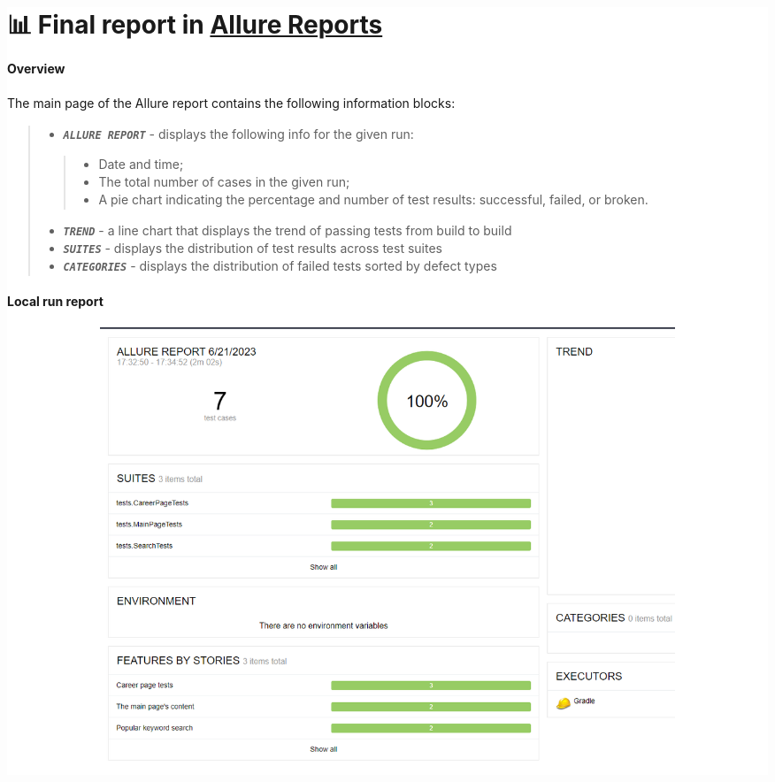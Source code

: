 # :bar_chart: <a name="AllureReports">Final report in [Allure Reports](https://jenkins.autotests.cloud/job/Students/job/c18-Ailinyan-LuxoftWebsiteTests/allure/)</a>

#### Overview

The main page of the Allure report contains the following information blocks:

>- <code><strong>*ALLURE REPORT*</strong></code> - displays the following info for the given run:
>>- Date and time; 
>>- The total number of cases in the given run; 
>>- A pie chart indicating the percentage and number of test results: successful, failed, or broken.
>- <code><strong>*TREND*</strong></code> - a line chart that displays the trend of passing tests from build to build
>- <code><strong>*SUITES*</strong></code> - displays the distribution of test results across test suites
>- <code><strong>*CATEGORIES*</strong></code> - displays the distribution of failed tests sorted by defect types

#### Local run report

<p align="center">
  <img src="images/allure distributed - local.png" alt="Local Allure Report" width="650">
</p>
